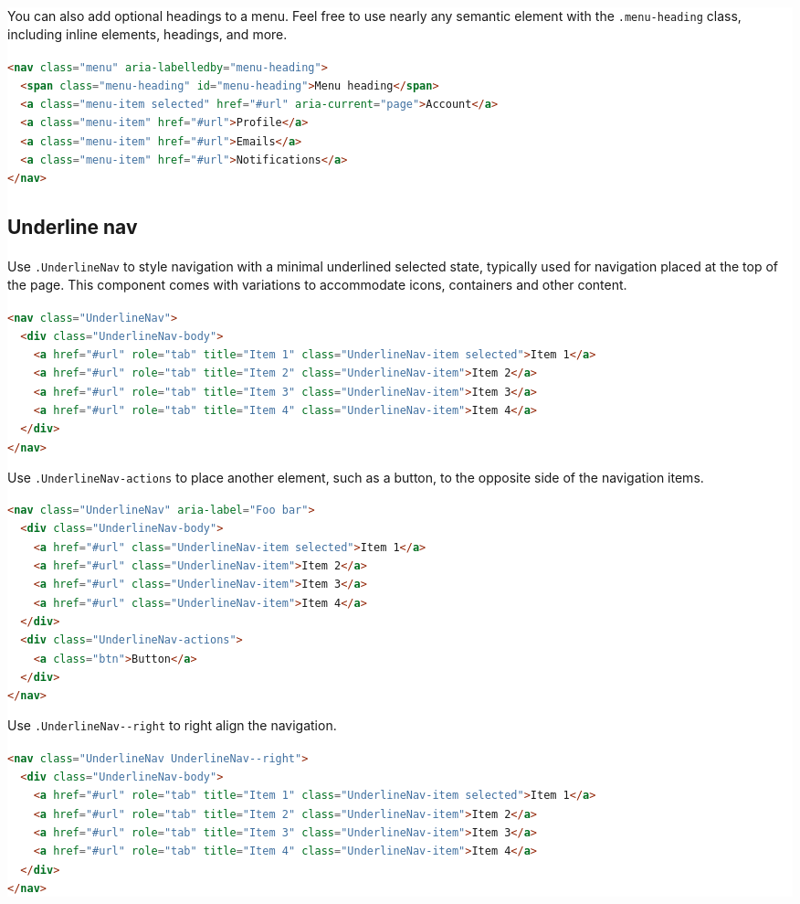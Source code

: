 You can also add optional headings to a menu. Feel free to use nearly any semantic element with the `.menu-heading` class, including inline elements, headings, and more.

```html title="Menu with heading"
<nav class="menu" aria-labelledby="menu-heading">
  <span class="menu-heading" id="menu-heading">Menu heading</span>
  <a class="menu-item selected" href="#url" aria-current="page">Account</a>
  <a class="menu-item" href="#url">Profile</a>
  <a class="menu-item" href="#url">Emails</a>
  <a class="menu-item" href="#url">Notifications</a>
</nav>
```

## Underline nav

Use `.UnderlineNav` to style navigation with a minimal underlined selected state, typically used for navigation placed at the top of the page. This component comes with variations to accommodate icons, containers and other content.

```html title="UnderlineNav"
<nav class="UnderlineNav">
  <div class="UnderlineNav-body">
    <a href="#url" role="tab" title="Item 1" class="UnderlineNav-item selected">Item 1</a>
    <a href="#url" role="tab" title="Item 2" class="UnderlineNav-item">Item 2</a>
    <a href="#url" role="tab" title="Item 3" class="UnderlineNav-item">Item 3</a>
    <a href="#url" role="tab" title="Item 4" class="UnderlineNav-item">Item 4</a>
  </div>
</nav>
```

Use `.UnderlineNav-actions` to place another element, such as a button, to the opposite side of the navigation items.

```html title="UnderlineNav-actions"
<nav class="UnderlineNav" aria-label="Foo bar">
  <div class="UnderlineNav-body">
    <a href="#url" class="UnderlineNav-item selected">Item 1</a>
    <a href="#url" class="UnderlineNav-item">Item 2</a>
    <a href="#url" class="UnderlineNav-item">Item 3</a>
    <a href="#url" class="UnderlineNav-item">Item 4</a>
  </div>
  <div class="UnderlineNav-actions">
    <a class="btn">Button</a>
  </div>
</nav>
```

Use `.UnderlineNav--right` to right align the navigation.

```html title="UnderlineNav--right"
<nav class="UnderlineNav UnderlineNav--right">
  <div class="UnderlineNav-body">
    <a href="#url" role="tab" title="Item 1" class="UnderlineNav-item selected">Item 1</a>
    <a href="#url" role="tab" title="Item 2" class="UnderlineNav-item">Item 2</a>
    <a href="#url" role="tab" title="Item 3" class="UnderlineNav-item">Item 3</a>
    <a href="#url" role="tab" title="Item 4" class="UnderlineNav-item">Item 4</a>
  </div>
</nav>
```
